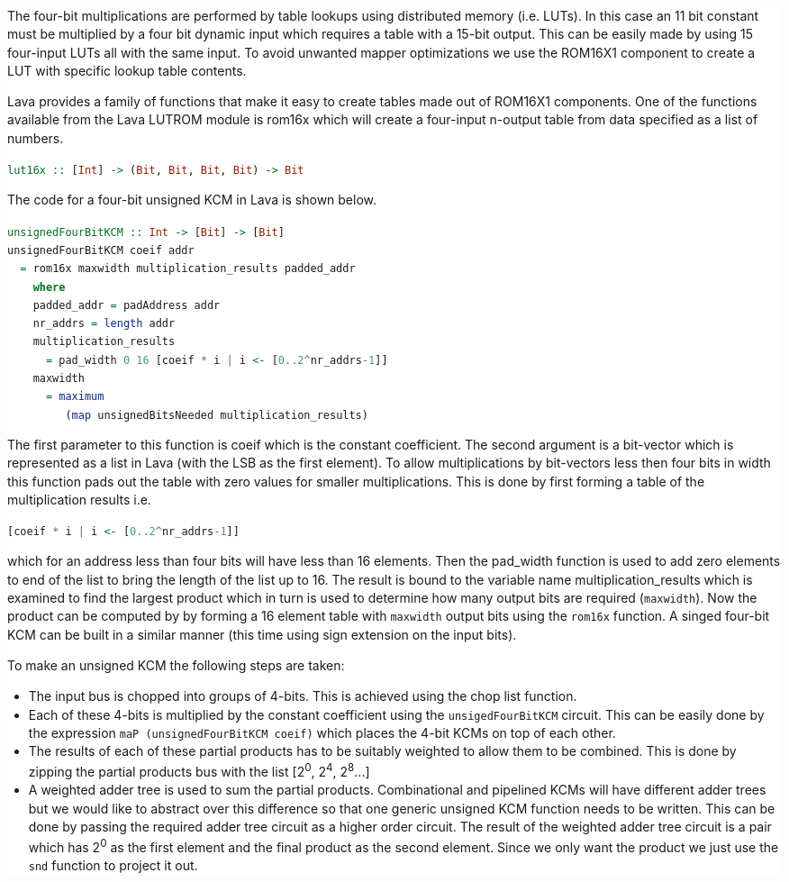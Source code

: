 The four-bit multiplications are performed by table lookups using distributed memory (i.e. LUTs). In this case an 11 bit constant must be multiplied by a four bit dynamic input which requires a table with a 15-bit output. This can be easily made by using 15 four-input LUTs all with the same input. To avoid unwanted mapper optimizations we use the ROM16X1 component to create a LUT with specific lookup table contents.

Lava provides a family of functions that make it easy to create tables made out of ROM16X1 components. One of the functions available from the Lava LUTROM module is rom16x which will create a four-input n-output table from data specified as a list of numbers.

```haskell
lut16x :: [Int] -> (Bit, Bit, Bit, Bit) -> Bit
```

The code for a four-bit unsigned KCM in Lava is shown below.

```haskell
unsignedFourBitKCM :: Int -> [Bit] -> [Bit] 
unsignedFourBitKCM coeif addr
  = rom16x maxwidth multiplication_results padded_addr 
    where 
    padded_addr = padAddress addr
    nr_addrs = length addr
    multiplication_results 
      = pad_width 0 16 [coeif * i | i <- [0..2^nr_addrs-1]]
    maxwidth 
      = maximum 
         (map unsignedBitsNeeded multiplication_results)
```

The first parameter to this function is coeif which is the constant coefficient. The second argument is a bit-vector which is represented as a list in Lava (with the LSB as the first element). To allow multiplications by bit-vectors less then four bits in width this function pads out the table with zero values for smaller multiplications. This is done by first forming a table of the multiplication results i.e.

```haskell
[coeif * i | i <- [0..2^nr_addrs-1]]
```

which for an address less than four bits will have less than 16 elements. Then the pad_width function is used to add zero elements to end of the list to bring the length of the list up to 16. The result is bound to the variable name multiplication_results which is examined to find the largest product which in turn is used to determine how many output bits are required (`maxwidth`). Now the product can be computed by by forming a 16 element table with `maxwidth` output bits using the `rom16x` function. A singed four-bit KCM can be built in a similar manner (this time using sign extension on the input bits).

To make an unsigned KCM the following steps are taken:

* The input bus is chopped into groups of 4-bits. This is achieved using the chop list function.
* Each of these 4-bits is multiplied by the constant coefficient using the `unsigedFourBitKCM` circuit. This can be easily done by the expression `maP (unsignedFourBitKCM coeif)` which places the 4-bit KCMs on top of each other.
* The results of each of these partial products has to be suitably weighted to allow them to be combined. This is done by zipping the partial products bus with the list [2<sup>0</sup>, 2<sup>4</sup>, 2<sup>8</sup>...]
* A weighted adder tree is used to sum the partial products. Combinational and pipelined KCMs will have different adder trees but we would like to abstract over this difference so that one generic unsigned KCM function needs to be written. This can be done by passing the required adder tree circuit as a higher order circuit.
The result of the weighted adder tree circuit is a pair which has 2<sup>0</sup> as the first element and the final product as the second element. Since we only want the product we just use the `snd` function to project it out.
